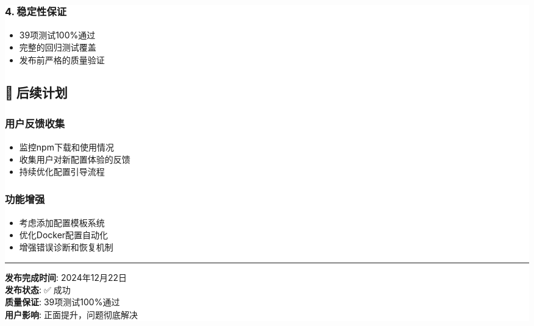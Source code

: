 ### 4. **稳定性保证**
- 39项测试100%通过
- 完整的回归测试覆盖
- 发布前严格的质量验证

## 🔮 后续计划

### 用户反馈收集
- 监控npm下载和使用情况
- 收集用户对新配置体验的反馈
- 持续优化配置引导流程

### 功能增强
- 考虑添加配置模板系统
- 优化Docker配置自动化
- 增强错误诊断和恢复机制

---

**发布完成时间**: 2024年12月22日  
**发布状态**: ✅ 成功  
**质量保证**: 39项测试100%通过  
**用户影响**: 正面提升，问题彻底解决 